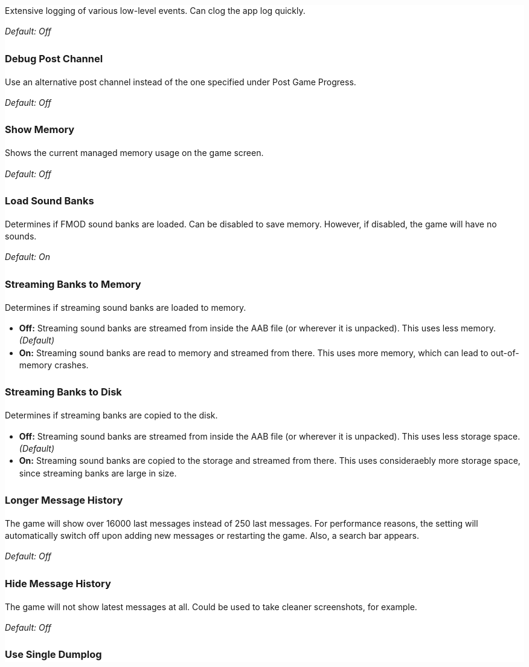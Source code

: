 Extensive logging of various low-level events. Can clog the app log quickly.

_Default: Off_

### Debug Post Channel

Use an alternative post channel instead of the one specified under Post Game Progress.

_Default: Off_

### Show Memory

Shows the current managed memory usage on the game screen.

_Default: Off_

### Load Sound Banks

Determines if FMOD sound banks are loaded. Can be disabled to save memory. However, if disabled, the game will have no sounds.

_Default: On_

### Streaming Banks to Memory

Determines if streaming sound banks are loaded to memory.

- **Off:** Streaming sound banks are streamed from inside the AAB file (or wherever it is unpacked). This uses less memory. _(Default)_
- **On:** Streaming sound banks are read to memory and streamed from there. This uses more memory, which can lead to out-of-memory crashes.

### Streaming Banks to Disk

Determines if streaming banks are copied to the disk.

- **Off:** Streaming sound banks are streamed from inside the AAB file (or wherever it is unpacked). This uses less storage space. _(Default)_
- **On:** Streaming sound banks are copied to the storage and streamed from there. This uses consideraebly more storage space, since streaming banks are large in size.

### Longer Message History

The game will show over 16000 last messages instead of 250 last messages. For performance reasons, the setting will automatically switch off upon adding new messages or restarting the game. Also, a search bar appears.

_Default: Off_

### Hide Message History

The game will not show latest messages at all. Could be used to take cleaner screenshots, for example.

_Default: Off_

### Use Single Dumplog
